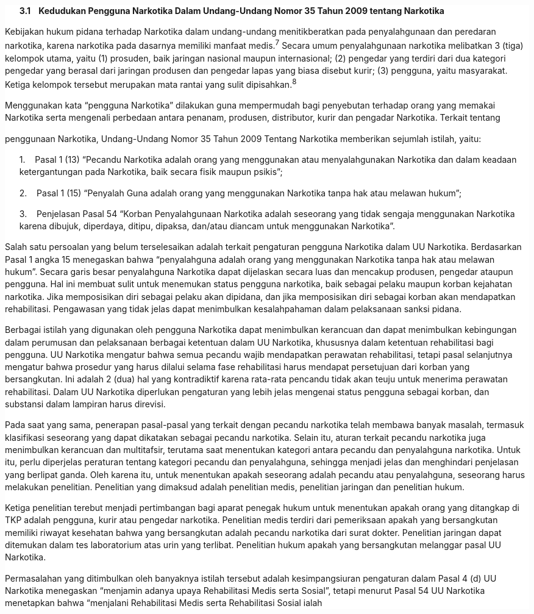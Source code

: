 <ul style="list-style:none;">
<li>
<p><span class="font5" style="font-weight:bold;">3.1 &nbsp;&nbsp;&nbsp;Kedudukan Pengguna Narkotika Dalam Undang-Undang Nomor 35 Tahun 2009 tentang Narkotika</span></p></li></ul></li></ul>
<p><span class="font5">Kebijakan hukum pidana terhadap Narkotika dalam undang-undang menitikberatkan pada penyalahgunaan dan peredaran narkotika, karena narkotika pada dasarnya memiliki manfaat medis.<sup>7</sup> Secara umum penyalahgunaan narkotika melibatkan 3 (tiga) kelompok utama, yaitu (1) prosuden, baik jaringan nasional maupun internasional; (2) pengedar yang terdiri dari dua kategori pengedar yang berasal dari jaringan produsen dan pengedar lapas yang biasa disebut kurir; (3) pengguna, yaitu masyarakat. Ketiga kelompok tersebut merupakan mata rantai yang sulit dipisahkan.<sup>8</sup></span></p>
<p><span class="font5">Menggunakan kata “pengguna Narkotika” dilakukan guna mempermudah bagi penyebutan terhadap orang yang memakai Narkotika serta mengenali perbedaan antara penanam, produsen, distributor, kurir dan pengadar Narkotika. Terkait tentang</span></p>
<p><span class="font5">penggunaan Narkotika, Undang-Undang Nomor 35 Tahun 2009 Tentang Narkotika memberikan sejumlah istilah, yaitu:</span></p>
<ul style="list-style:none;"><li>
<p><span class="font5">1. &nbsp;&nbsp;&nbsp;Pasal 1 (13) “Pecandu Narkotika adalah orang yang menggunakan atau menyalahgunakan Narkotika dan dalam keadaan ketergantungan pada Narkotika, baik secara fisik maupun psikis”;</span></p></li>
<li>
<p><span class="font5">2. &nbsp;&nbsp;&nbsp;Pasal 1 (15) “Penyalah Guna adalah orang yang menggunakan Narkotika tanpa hak atau melawan hukum”;</span></p></li>
<li>
<p><span class="font5">3. &nbsp;&nbsp;&nbsp;Penjelasan Pasal 54 “Korban Penyalahgunaan Narkotika adalah seseorang yang tidak sengaja menggunakan Narkotika karena dibujuk, diperdaya, ditipu, dipaksa, dan/atau diancam untuk menggunakan Narkotika”.</span></p></li></ul>
<p><span class="font5">Salah satu persoalan yang belum terselesaikan adalah terkait pengaturan pengguna Narkotika dalam UU Narkotika. Berdasarkan Pasal 1 angka 15 menegaskan bahwa “penyalahguna adalah orang yang menggunakan Narkotika tanpa hak atau melawan hukum”. Secara garis besar penyalahguna Narkotika dapat dijelaskan secara luas dan mencakup produsen, pengedar ataupun pengguna. Hal ini membuat sulit untuk menemukan status pengguna narkotika, baik sebagai pelaku maupun korban kejahatan narkotika. Jika memposisikan diri sebagai pelaku akan dipidana, dan jika memposisikan diri sebagai korban akan mendapatkan rehabilitasi. Pengawasan yang tidak jelas dapat menimbulkan kesalahpahaman dalam pelaksanaan sanksi pidana.</span></p>
<p><span class="font5">Berbagai istilah yang digunakan oleh pengguna Narkotika dapat menimbulkan kerancuan dan dapat menimbulkan kebingungan dalam perumusan dan pelaksanaan berbagai ketentuan dalam UU Narkotika, khususnya dalam ketentuan rehabilitasi bagi pengguna. UU Narkotika mengatur bahwa semua pecandu wajib mendapatkan perawatan rehabilitasi, tetapi pasal selanjutnya mengatur bahwa prosedur yang harus dilalui selama fase rehabilitasi harus mendapat persetujuan dari korban yang bersangkutan. Ini adalah 2 (dua) hal yang kontradiktif karena rata-rata pencandu tidak akan teuju untuk menerima perawatan rehabilitasi. Dalam UU Narkotika diperlukan pengaturan yang lebih jelas mengenai status pengguna sebagai korban, dan substansi dalam lampiran harus direvisi.</span></p>
<p><span class="font5">Pada saat yang sama, penerapan pasal-pasal yang terkait dengan pecandu narkotika telah membawa banyak masalah, termasuk klasifikasi seseorang yang dapat dikatakan sebagai pecandu narkotika. Selain itu, aturan terkait pecandu narkotika juga menimbulkan kerancuan dan multitafsir, terutama saat menentukan kategori antara pecandu dan penyalahguna narkotika. Untuk itu, perlu diperjelas peraturan tentang kategori pecandu dan penyalahguna, sehingga menjadi jelas dan menghindari penjelasan yang berlipat ganda. Oleh karena itu, untuk menentukan apakah seseorang adalah pecandu atau penyalahguna, seseorang harus melakukan penelitian. Penelitian yang dimaksud adalah penelitian medis, penelitian jaringan dan penelitian hukum.</span></p>
<p><span class="font5">Ketiga penelitian terebut menjadi pertimbangan bagi aparat penegak hukum untuk menentukan apakah orang yang ditangkap di TKP adalah pengguna, kurir atau pengedar narkotika. Penelitian medis terdiri dari pemeriksaan apakah yang bersangkutan memiliki riwayat kesehatan bahwa yang bersangkutan adalah pecandu narkotika dari surat dokter. Penelitian jaringan dapat ditemukan dalam tes laboratorium atas urin yang terlibat. Penelitian hukum apakah yang bersangkutan melanggar pasal UU Narkotika.</span></p>
<p><span class="font5">Permasalahan yang ditimbulkan oleh banyaknya istilah tersebut adalah kesimpangsiuran pengaturan dalam Pasal 4 (d) UU Narkotika menegaskan “menjamin adanya upaya Rehabilitasi Medis serta Sosial”, tetapi menurut Pasal 54 UU Narkotika menetapkan bahwa “menjalani Rehabilitasi Medis serta Rehabilitasi Sosial ialah</span></p>